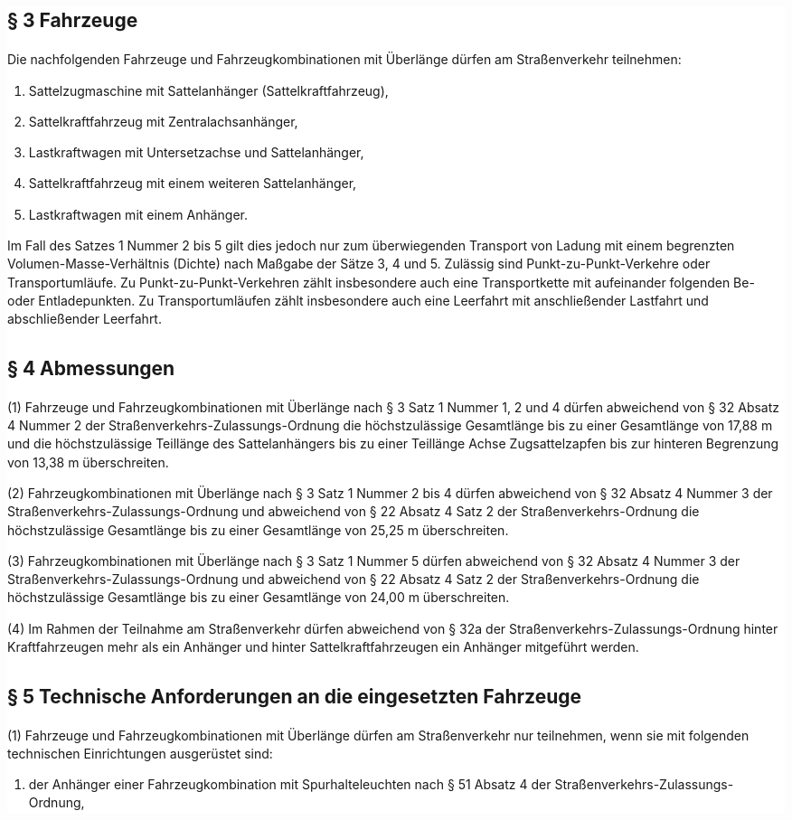 
## § 3 Fahrzeuge

Die nachfolgenden Fahrzeuge und Fahrzeugkombinationen mit Überlänge dürfen am Straßenverkehr teilnehmen:

1.  Sattelzugmaschine mit Sattelanhänger (Sattelkraftfahrzeug),


2.  Sattelkraftfahrzeug mit Zentralachsanhänger,


3.  Lastkraftwagen mit Untersetzachse und Sattelanhänger,


4.  Sattelkraftfahrzeug mit einem weiteren Sattelanhänger,


5.  Lastkraftwagen mit einem Anhänger.



Im Fall des Satzes 1 Nummer 2 bis 5 gilt dies jedoch nur zum überwiegenden Transport von Ladung mit einem begrenzten Volumen-Masse-Verhältnis (Dichte) nach Maßgabe der Sätze 3, 4 und 5. Zulässig sind Punkt-zu-Punkt-Verkehre oder Transportumläufe. Zu Punkt-zu-Punkt-Verkehren zählt insbesondere auch eine Transportkette mit aufeinander folgenden Be- oder Entladepunkten. Zu Transportumläufen zählt insbesondere auch eine Leerfahrt mit anschließender Lastfahrt und abschließender Leerfahrt.


## § 4 Abmessungen

(1) Fahrzeuge und Fahrzeugkombinationen mit Überlänge nach § 3 Satz 1 Nummer 1, 2 und 4 dürfen abweichend von § 32 Absatz 4 Nummer 2 der Straßenverkehrs-Zulassungs-Ordnung die höchstzulässige Gesamtlänge bis zu einer Gesamtlänge von 17,88 m und die höchstzulässige Teillänge des Sattelanhängers bis zu einer Teillänge Achse Zugsattelzapfen bis zur hinteren Begrenzung von 13,38 m überschreiten.

(2) Fahrzeugkombinationen mit Überlänge nach § 3 Satz 1 Nummer 2 bis 4 dürfen abweichend von § 32 Absatz 4 Nummer 3 der Straßenverkehrs-Zulassungs-Ordnung und abweichend von § 22 Absatz 4 Satz 2 der Straßenverkehrs-Ordnung die höchstzulässige Gesamtlänge bis zu einer Gesamtlänge von 25,25 m überschreiten.

(3) Fahrzeugkombinationen mit Überlänge nach § 3 Satz 1 Nummer 5 dürfen abweichend von § 32 Absatz 4 Nummer 3 der Straßenverkehrs-Zulassungs-Ordnung und abweichend von § 22 Absatz 4 Satz 2 der Straßenverkehrs-Ordnung die höchstzulässige Gesamtlänge bis zu einer Gesamtlänge von 24,00 m überschreiten.

(4) Im Rahmen der Teilnahme am Straßenverkehr dürfen abweichend von § 32a der Straßenverkehrs-Zulassungs-Ordnung hinter Kraftfahrzeugen mehr als ein Anhänger und hinter Sattelkraftfahrzeugen ein Anhänger mitgeführt werden.


## § 5 Technische Anforderungen an die eingesetzten Fahrzeuge

(1) Fahrzeuge und Fahrzeugkombinationen mit Überlänge dürfen am Straßenverkehr nur teilnehmen, wenn sie mit folgenden technischen Einrichtungen ausgerüstet sind:

1.  der Anhänger einer Fahrzeugkombination mit Spurhalteleuchten nach § 51 Absatz 4 der Straßenverkehrs-Zulassungs-Ordnung,
